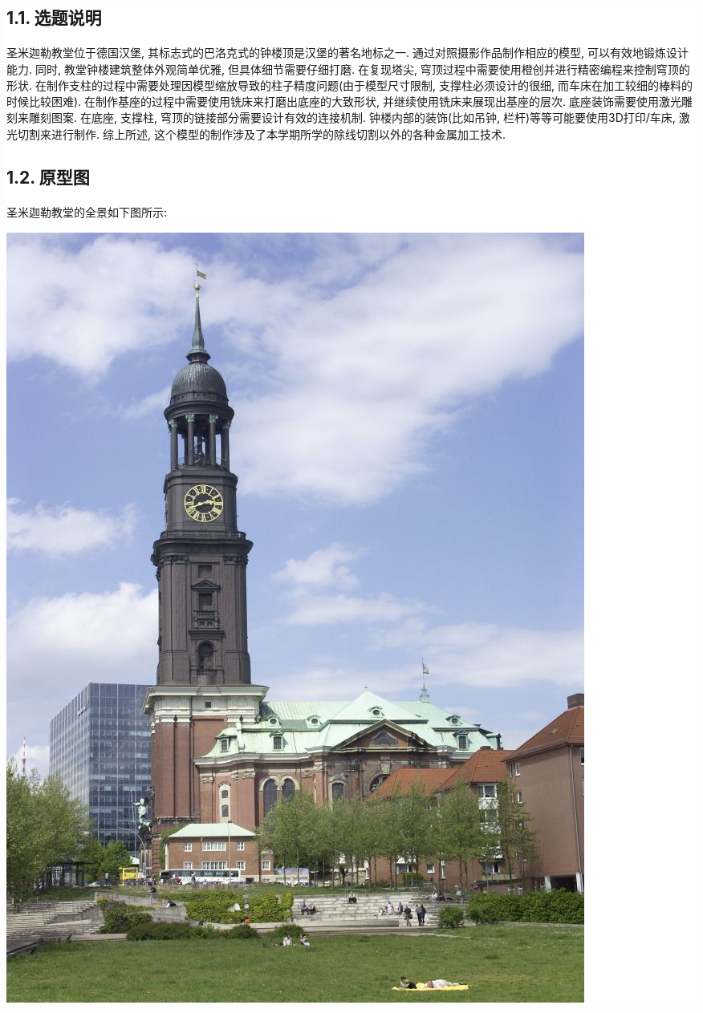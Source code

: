 ## 1.1. 选题说明

圣米迦勒教堂位于德国汉堡, 其标志式的巴洛克式的钟楼顶是汉堡的著名地标之一. 通过对照摄影作品制作相应的模型, 可以有效地锻炼设计能力. 同时, 教堂钟楼建筑整体外观简单优雅, 但具体细节需要仔细打磨. 在复现塔尖, 穹顶过程中需要使用橙创并进行精密编程来控制穹顶的形状. 在制作支柱的过程中需要处理因模型缩放导致的柱子精度问题(由于模型尺寸限制, 支撑柱必须设计的很细, 而车床在加工较细的棒料的时候比较困难). 在制作基座的过程中需要使用铣床来打磨出底座的大致形状, 并继续使用铣床来展现出基座的层次. 底座装饰需要使用激光雕刻来雕刻图案. 在底座, 支撑柱, 穹顶的链接部分需要设计有效的连接机制. 钟楼内部的装饰(比如吊钟, 栏杆)等等可能要使用3D打印/车床, 激光切割来进行制作. 综上所述, 这个模型的制作涉及了本学期所学的除线切割以外的各种金属加工技术.

## 1.2. 原型图

圣米迦勒教堂的全景如下图所示:

![prototype.jpg](prototype.jpg)
